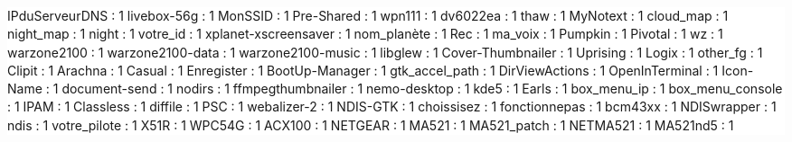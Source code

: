 IPduServeurDNS : 1
livebox-56g : 1
MonSSID : 1
Pre-Shared : 1
wpn111 : 1
dv6022ea : 1
thaw : 1
MyNotext : 1
cloud_map : 1
night_map : 1
night : 1
votre_id : 1
xplanet-xscreensaver : 1
nom_planète : 1
Rec : 1
ma_voix : 1
Pumpkin : 1
Pivotal : 1
wz : 1
warzone2100 : 1
warzone2100-data : 1
warzone2100-music : 1
libglew : 1
Cover-Thumbnailer : 1
Uprising : 1
Logix : 1
other_fg : 1
Clipit : 1
Arachna : 1
Casual : 1
Enregister : 1
BootUp-Manager : 1
gtk_accel_path : 1
DirViewActions : 1
OpenInTerminal : 1
Icon-Name : 1
document-send : 1
nodirs : 1
ffmpegthumbnailer : 1
nemo-desktop : 1
kde5 : 1
Earls : 1
box_menu_ip : 1
box_menu_console : 1
IPAM : 1
Classless : 1
diffile : 1
PSC : 1
webalizer-2 : 1
NDIS-GTK : 1
choissisez : 1
fonctionnepas : 1
bcm43xx : 1
NDISwrapper : 1
ndis : 1
votre_pilote : 1
X51R : 1
WPC54G : 1
ACX100 : 1
NETGEAR : 1
MA521 : 1
MA521_patch : 1
NETMA521 : 1
MA521nd5 : 1
